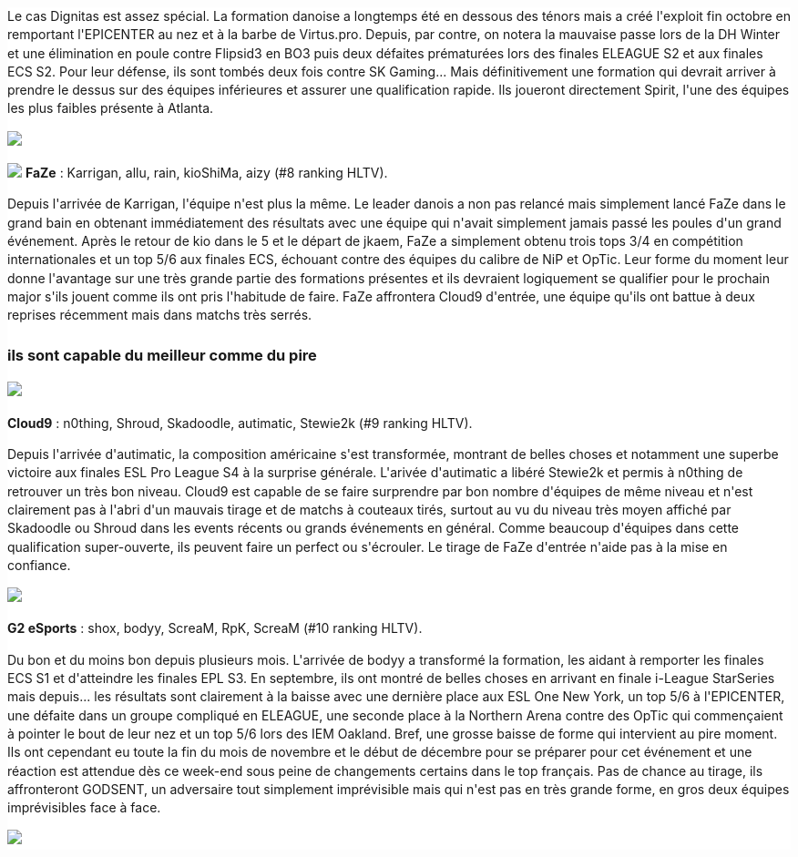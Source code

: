 Le cas Dignitas est assez spécial. La formation danoise a longtemps été en dessous des ténors mais a créé l'exploit fin octobre en remportant l'EPICENTER au nez et à la barbe de Virtus.pro. Depuis, par contre, on notera la mauvaise passe lors de la DH Winter et une élimination en poule contre Flipsid3 en BO3 puis deux défaites prématurées lors des finales ELEAGUE S2 et aux finales ECS S2\. Pour leur défense, ils sont tombés deux fois contre SK Gaming... Mais définitivement une formation qui devrait arriver à prendre le dessus sur des équipes inférieures et assurer une qualification rapide. Ils joueront directement Spirit, l'une des équipes les plus faibles présente à Atlanta.

![](/storage/images/58513c46a9d7e_fazejpeg.jpeg)

![](/storage/countries/flag/europe_flag_580d21b984714.gif) **FaZe** : Karrigan, allu, rain, kioShiMa, aizy (#8 ranking HLTV).

Depuis l'arrivée de Karrigan, l'équipe n'est plus la même. Le leader danois a non pas relancé mais simplement lancé FaZe dans le grand bain en obtenant immédiatement des résultats avec une équipe qui n'avait simplement jamais passé les poules d'un grand événement. Après le retour de kio dans le 5 et le départ de jkaem, FaZe a simplement obtenu trois tops 3/4 en compétition internationales et un top 5/6 aux finales ECS, échouant contre des équipes du calibre de NiP et OpTic. Leur forme du moment leur donne l'avantage sur une très grande partie des formations présentes et ils devraient logiquement se qualifier pour le prochain major s'ils jouent comme ils ont pris l'habitude de faire. FaZe affrontera Cloud9 d'entrée, une équipe qu'ils ont battue à deux reprises récemment mais dans matchs très serrés.

### **ils sont capable du meilleur comme du pire**

**![](/storage/images/58513c60ae266_c9jpeg.jpeg)**

**Cloud9** : n0thing, Shroud, Skadoodle, autimatic, Stewie2k (#9 ranking HLTV).

Depuis l'arrivée d'autimatic, la composition américaine s'est transformée, montrant de belles choses et notamment une superbe victoire aux finales ESL Pro League S4 à la surprise générale. L'arivée d'autimatic a libéré Stewie2k et permis à n0thing de retrouver un très bon niveau. Cloud9 est capable de se faire surprendre par bon nombre d'équipes de même niveau et n'est clairement pas à l'abri d'un mauvais tirage et de matchs à couteaux tirés, surtout au vu du niveau très moyen affiché par Skadoodle ou Shroud dans les events récents ou grands événements en général. Comme beaucoup d'équipes dans cette qualification super-ouverte, ils peuvent faire un perfect ou s'écrouler. Le tirage de FaZe d'entrée n'aide pas à la mise en confiance.

![](/storage/images/5835b781532a9_1464103741121jpeg)

**G2 eSports** : shox, bodyy, ScreaM, RpK, ScreaM (#10 ranking HLTV).

Du bon et du moins bon depuis plusieurs mois. L'arrivée de bodyy a transformé la formation, les aidant à remporter les finales ECS S1 et d'atteindre les finales EPL S3\. En septembre, ils ont montré de belles choses en arrivant en finale i-League StarSeries mais depuis... les résultats sont clairement à la baisse avec une dernière place aux ESL One New York, un top 5/6 à l'EPICENTER, une défaite dans un groupe compliqué en ELEAGUE, une seconde place à la Northern Arena contre des OpTic qui commençaient à pointer le bout de leur nez et un top 5/6 lors des IEM Oakland. Bref, une grosse baisse de forme qui intervient au pire moment. Ils ont cependant eu toute la fin du mois de novembre et le début de décembre pour se préparer pour cet événement et une réaction est attendue dès ce week-end sous peine de changements certains dans le top français. Pas de chance au tirage, ils affronteront GODSENT, un adversaire tout simplement imprévisible mais qui n'est pas en très grande forme, en gros deux équipes imprévisibles face à face.

![](/storage/images/58513d319eb88_nvjpeg.jpeg)
